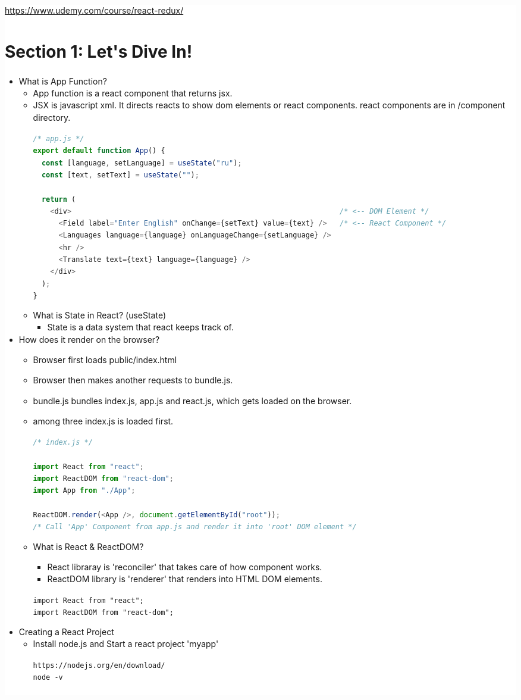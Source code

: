 https://www.udemy.com/course/react-redux/

# Section 1: Let's Dive In!
* What is App Function?
  * App function is a react component that returns jsx.
  * JSX is javascript xml. It directs reacts to show dom elements or react components. react components are in /component directory.
    ```js
    /* app.js */
    export default function App() {
      const [language, setLanguage] = useState("ru");
      const [text, setText] = useState("");
  
      return (
        <div>                                                               /* <-- DOM Element */
          <Field label="Enter English" onChange={setText} value={text} />   /* <-- React Component */
          <Languages language={language} onLanguageChange={setLanguage} />
          <hr />
          <Translate text={text} language={language} />
        </div>
      );
    }
    ```
  * What is State in React? (useState)
    * State is a data system that react keeps track of.
* How does it render on the browser?
  * Browser first loads public/index.html

  * Browser then makes another requests to bundle.js.
  * bundle.js bundles index.js, app.js and react.js, which gets loaded on the browser.
  * among three index.js is loaded first.
    ```js
    /* index.js */
    
    import React from "react";
    import ReactDOM from "react-dom";
    import App from "./App";

    ReactDOM.render(<App />, document.getElementById("root"));
    /* Call 'App' Component from app.js and render it into 'root' DOM element */
    ```
  * What is React & ReactDOM?
    * React libraray is 'reconciler' that takes care of how component works.
    * ReactDOM library is 'renderer' that renders into HTML DOM elements.
    ```
    import React from "react";
    import ReactDOM from "react-dom";
    ```
* Creating a React Project
  * Install node.js and Start a react project 'myapp'
    ```
    https://nodejs.org/en/download/
    node -v
    